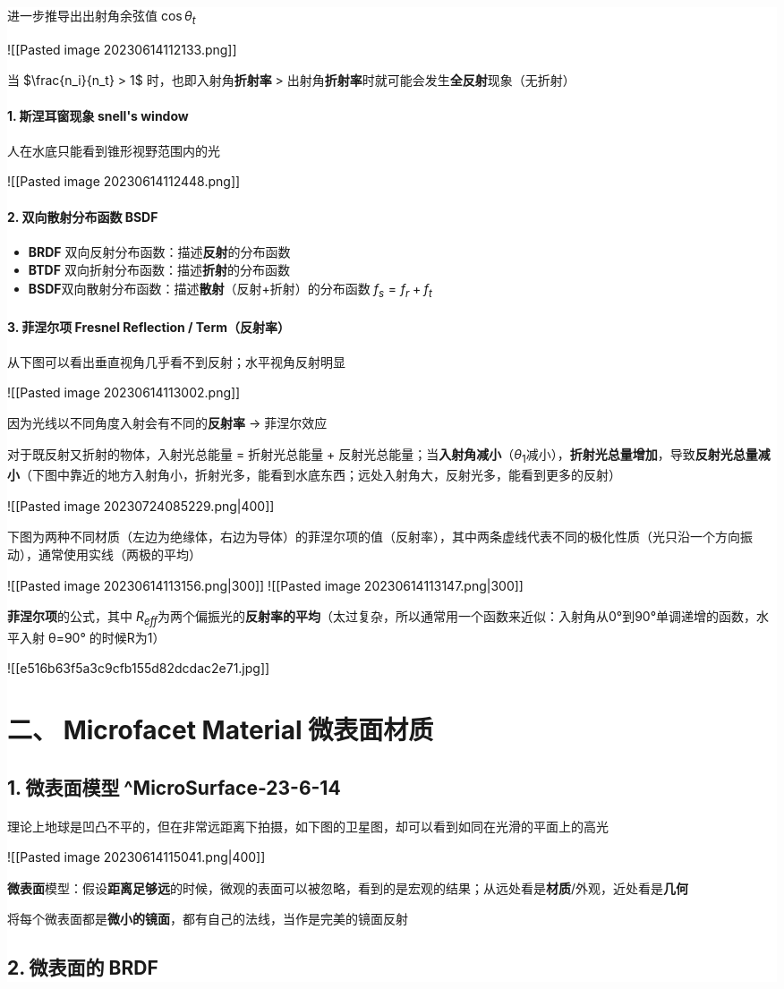 进一步推导出出射角余弦值 $\cos\theta_t$ 

![[Pasted image 20230614112133.png]]

当 $\frac{n_i}{n_t} > 1$ 时，也即入射角**折射率** > 出射角**折射率**时就可能会发生**全反射**现象（无折射）

#### 1. 斯涅耳窗现象 snell's window

人在水底只能看到锥形视野范围内的光

![[Pasted image 20230614112448.png]]

#### 2. 双向散射分布函数 BSDF

* **BRDF** 双向反射分布函数：描述**反射**的分布函数
* **BTDF** 双向折射分布函数：描述**折射**的分布函数
* **BSDF**双向散射分布函数：描述**散射**（反射+折射）的分布函数 $f_s = f_r + f_t$ 

#### 3. 菲涅尔项 Fresnel Reflection / Term（反射率）

从下图可以看出垂直视角几乎看不到反射；水平视角反射明显

![[Pasted image 20230614113002.png]]

因为光线以不同角度入射会有不同的**反射率** -> 菲涅尔效应

对于既反射又折射的物体，入射光总能量 = 折射光总能量 + 反射光总能量；当**入射角减小**（$\theta_1$减小），**折射光总量增加**，导致**反射光总量减小**（下图中靠近的地方入射角小，折射光多，能看到水底东西；远处入射角大，反射光多，能看到更多的反射）

![[Pasted image 20230724085229.png|400]]

下图为两种不同材质（左边为绝缘体，右边为导体）的菲涅尔项的值（反射率），其中两条虚线代表不同的极化性质（光只沿一个方向振动），通常使用实线（两极的平均）

![[Pasted image 20230614113156.png|300]] ![[Pasted image 20230614113147.png|300]]

**菲涅尔项**的公式，其中 $R_{eff}$为两个偏振光的**反射率的平均**（太过复杂，所以通常用一个函数来近似：入射角从0°到90°单调递增的函数，水平入射 θ=90° 的时候R为1）

![[e516b63f5a3c9cfb155d82dcdac2e71.jpg]]

# 二、 Microfacet Material 微表面材质

## 1. 微表面模型 ^MicroSurface-23-6-14

理论上地球是凹凸不平的，但在非常远距离下拍摄，如下图的卫星图，却可以看到如同在光滑的平面上的高光

![[Pasted image 20230614115041.png|400]]

**微表面**模型：假设**距离足够远**的时候，微观的表面可以被忽略，看到的是宏观的结果；从远处看是**材质**/外观，近处看是**几何**

将每个微表面都是**微小的镜面**，都有自己的法线，当作是完美的镜面反射

## 2. 微表面的 BRDF
